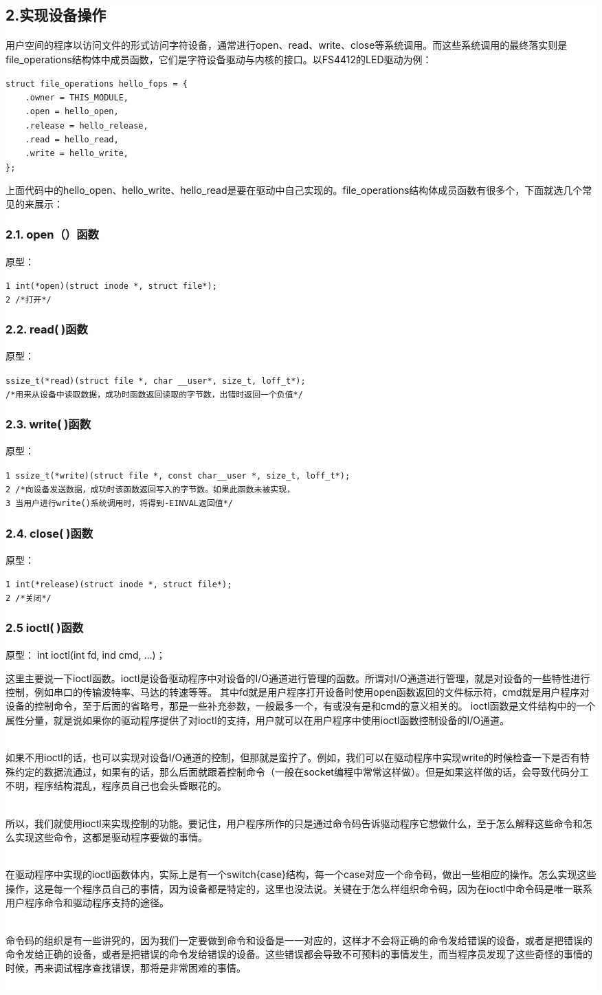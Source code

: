 ## 2.实现设备操作
用户空间的程序以访问文件的形式访问字符设备，通常进行open、read、write、close等系统调用。而这些系统调用的最终落实则是file_operations结构体中成员函数，它们是字符设备驱动与内核的接口。以FS4412的LED驱动为例：

    struct file_operations hello_fops = {
        .owner = THIS_MODULE,
        .open = hello_open,
        .release = hello_release,
        .read = hello_read,
        .write = hello_write,
    };

上面代码中的hello_open、hello_write、hello_read是要在驱动中自己实现的。file_operations结构体成员函数有很多个，下面就选几个常见的来展示：

### 2.1. open（）函数
原型：

    1 int(*open)(struct inode *, struct file*); 
    2 /*打开*/
### 2.2. read( )函数
原型：

    ssize_t(*read)(struct file *, char __user*, size_t, loff_t*); 
    /*用来从设备中读取数据，成功时函数返回读取的字节数，出错时返回一个负值*/
### 2.3. write( )函数
原型：

    1 ssize_t(*write)(struct file *, const char__user *, size_t, loff_t*);
    2 /*向设备发送数据，成功时该函数返回写入的字节数。如果此函数未被实现，
    3 当用户进行write()系统调用时，将得到-EINVAL返回值*/
### 2.4. close( )函数
原型：

    1 int(*release)(struct inode *, struct file*); 
    2 /*关闭*/
### 2.5 ioctl( )函数
原型：
int ioctl(int fd, ind cmd, …)；

这里主要说一下ioctl函数。ioctl是设备驱动程序中对设备的I/O通道进行管理的函数。所谓对I/O通道进行管理，就是对设备的一些特性进行控制，例如串口的传输波特率、马达的转速等等。
其中fd就是用户程序打开设备时使用open函数返回的文件标示符，cmd就是用户程序对设备的控制命令，至于后面的省略号，那是一些补充参数，一般最多一个，有或没有是和cmd的意义相关的。
ioctl函数是文件结构中的一个属性分量，就是说如果你的驱动程序提供了对ioctl的支持，用户就可以在用户程序中使用ioctl函数控制设备的I/O通道。<br><br>

如果不用ioctl的话，也可以实现对设备I/O通道的控制，但那就是蛮拧了。例如，我们可以在驱动程序中实现write的时候检查一下是否有特殊约定的数据流通过，如果有的话，那么后面就跟着控制命令（一般在socket编程中常常这样做）。但是如果这样做的话，会导致代码分工不明，程序结构混乱，程序员自己也会头昏眼花的。<br><br>

所以，我们就使用ioctl来实现控制的功能。要记住，用户程序所作的只是通过命令码告诉驱动程序它想做什么，至于怎么解释这些命令和怎么实现这些命令，这都是驱动程序要做的事情。<br><br>

在驱动程序中实现的ioctl函数体内，实际上是有一个switch{case}结构，每一个case对应一个命令码，做出一些相应的操作。怎么实现这些操作，这是每一个程序员自己的事情，因为设备都是特定的，这里也没法说。关键在于怎么样组织命令码，因为在ioctl中命令码是唯一联系用户程序命令和驱动程序支持的途径。<br><br>

命令码的组织是有一些讲究的，因为我们一定要做到命令和设备是一一对应的，这样才不会将正确的命令发给错误的设备，或者是把错误的命令发给正确的设备，或者是把错误的命令发给错误的设备。这些错误都会导致不可预料的事情发生，而当程序员发现了这些奇怪的事情的时候，再来调试程序查找错误，那将是非常困难的事情。<br><br>
